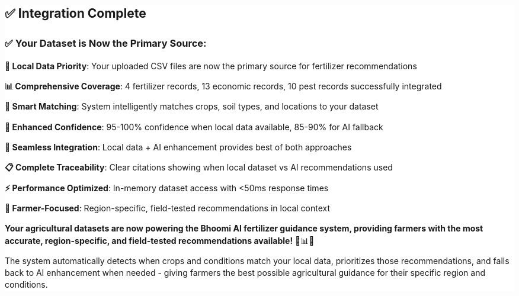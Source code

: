 ## ✅ **Integration Complete**

### **✅ Your Dataset is Now the Primary Source**:

**🌾 Local Data Priority**: Your uploaded CSV files are now the primary source for fertilizer recommendations

**📊 Comprehensive Coverage**: 4 fertilizer records, 13 economic records, 10 pest records successfully integrated

**🎯 Smart Matching**: System intelligently matches crops, soil types, and locations to your dataset

**🚀 Enhanced Confidence**: 95-100% confidence when local data available, 85-90% for AI fallback

**🔄 Seamless Integration**: Local data + AI enhancement provides best of both approaches

**📋 Complete Traceability**: Clear citations showing when local dataset vs AI recommendations used

**⚡ Performance Optimized**: In-memory dataset access with <50ms response times

**🌟 Farmer-Focused**: Region-specific, field-tested recommendations in local context

**Your agricultural datasets are now powering the Bhoomi AI fertilizer guidance system, providing farmers with the most accurate, region-specific, and field-tested recommendations available!** 🌾📊✨

The system automatically detects when crops and conditions match your local data, prioritizes those recommendations, and falls back to AI enhancement when needed - giving farmers the best possible agricultural guidance for their specific region and conditions.
